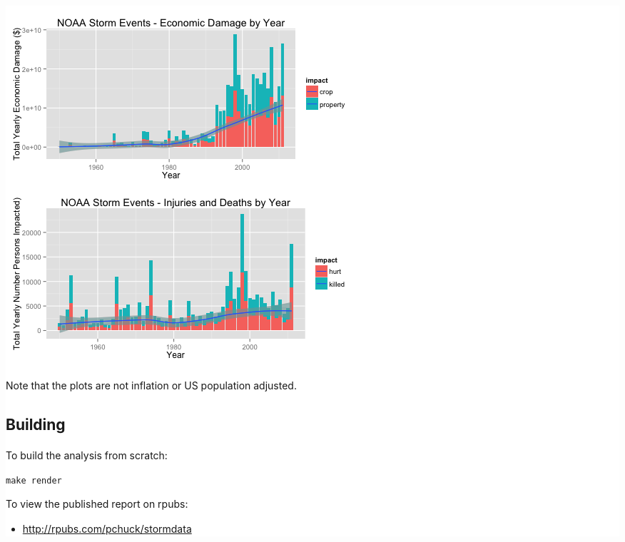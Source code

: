 ![plot of chunk time_plots](figure/time_plots-1.png) 

Note that the plots are not inflation or US population adjusted.


## Building

To build the analysis from scratch:
```
make render
```

To view the published report on rpubs:
* http://rpubs.com/pchuck/stormdata

